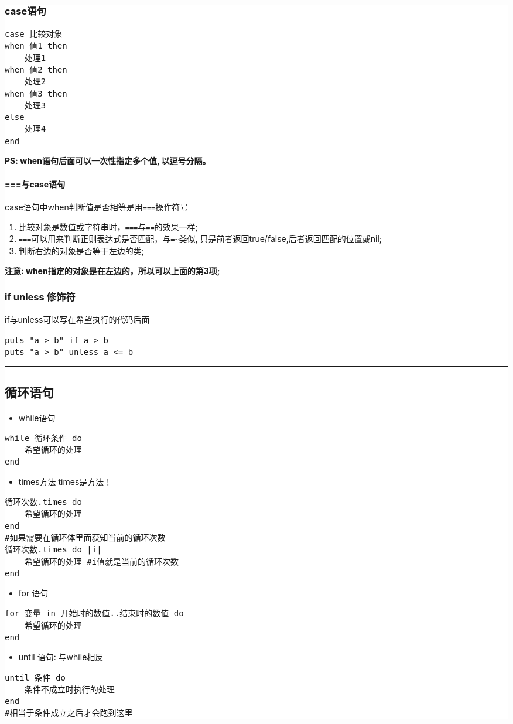 ### case语句
<pre>
case 比较对象
when 值1 then
    处理1
when 值2 then
    处理2
when 值3 then
    处理3
else
    处理4
end
</pre>

**PS: when语句后面可以一次性指定多个值, 以逗号分隔。**

#### ===与case语句
case语句中when判断值是否相等是用`===`操作符号
1. 比较对象是数值或字符串时，`===`与`==`的效果一样;
2. `===`可以用来判断正则表达式是否匹配，与`=~`类似, 只是前者返回true/false,后者返回匹配的位置或nil;
3. 判断右边的对象是否等于左边的类;

**注意: when指定的对象是在左边的，所以可以上面的第3项;**

### if unless 修饰符
if与unless可以写在希望执行的代码后面
<pre>
puts "a > b" if a > b
puts "a > b" unless a <= b
</pre>

- - - -
## 循环语句
- while语句
<pre>
while 循环条件 do
    希望循环的处理
end
</pre>
- times方法
times是方法！
<pre>
循环次数.times do
    希望循环的处理
end
#如果需要在循环体里面获知当前的循环次数
循环次数.times do |i|
    希望循环的处理 #i值就是当前的循环次数
end
</pre>
- for 语句
<pre>
for 变量 in 开始时的数值..结束时的数值 do
    希望循环的处理
end
</pre>
- until 语句:  与while相反
<pre>
until 条件 do
    条件不成立时执行的处理
end
#相当于条件成立之后才会跑到这里
</pre>